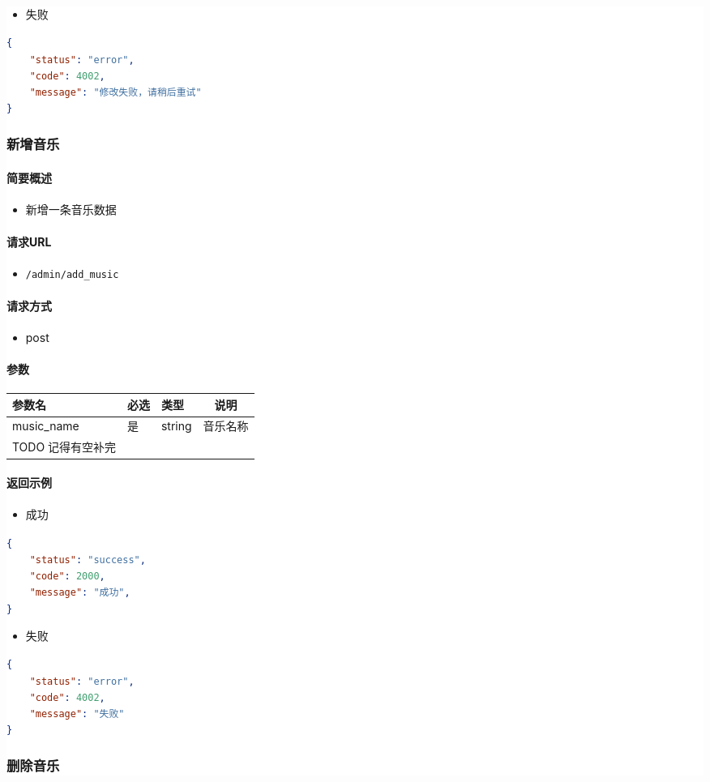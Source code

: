 - 失败

```json
{
    "status": "error",
    "code": 4002,
    "message": "修改失败，请稍后重试"
}
```

### 新增音乐

#### 简要概述

- 新增一条音乐数据

#### 请求URL

- `/admin/add_music`

#### 请求方式

- post

#### 参数

| 参数名            | 必选 | 类型   | 说明     |
| :---------------- | :--- | :----- | -------- |
| music_name        | 是   | string | 音乐名称 |
| TODO 记得有空补完 |      |        |          |

#### 返回示例

- 成功

```json
{
    "status": "success",
    "code": 2000,
    "message": "成功",
}
```

- 失败

```json
{
    "status": "error",
    "code": 4002,
    "message": "失败"
}
```

### 删除音乐
